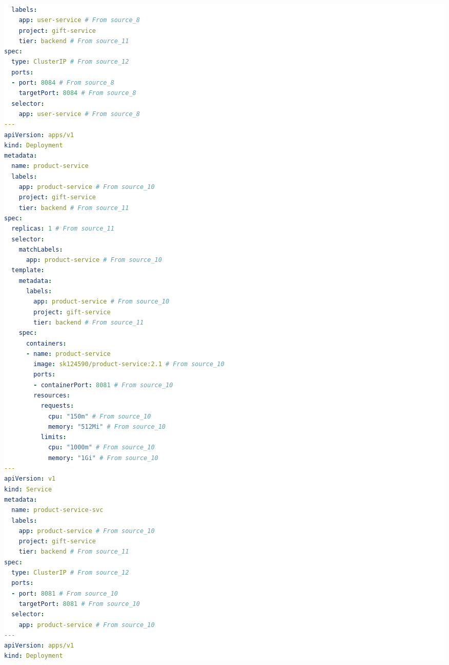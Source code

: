 ```yaml
  labels:
    app: user-service # From source_8
    project: gift-service
    tier: backend # From source_11
spec:
  type: ClusterIP # From source_12
  ports:
  - port: 8084 # From source_8
    targetPort: 8084 # From source_8
  selector:
    app: user-service # From source_8
---
apiVersion: apps/v1
kind: Deployment
metadata:
  name: product-service
  labels:
    app: product-service # From source_10
    project: gift-service
    tier: backend # From source_11
spec:
  replicas: 1 # From source_11
  selector:
    matchLabels:
      app: product-service # From source_10
  template:
    metadata:
      labels:
        app: product-service # From source_10
        project: gift-service
        tier: backend # From source_11
    spec:
      containers:
      - name: product-service
        image: sk124590/product-service:2.1 # From source_10
        ports:
        - containerPort: 8081 # From source_10
        resources:
          requests:
            cpu: "150m" # From source_10
            memory: "512Mi" # From source_10
          limits:
            cpu: "1000m" # From source_10
            memory: "1Gi" # From source_10
---
apiVersion: v1
kind: Service
metadata:
  name: product-service-svc
  labels:
    app: product-service # From source_10
    project: gift-service
    tier: backend # From source_11
spec:
  type: ClusterIP # From source_12
  ports:
  - port: 8081 # From source_10
    targetPort: 8081 # From source_10
  selector:
    app: product-service # From source_10
---
apiVersion: apps/v1
kind: Deployment
```